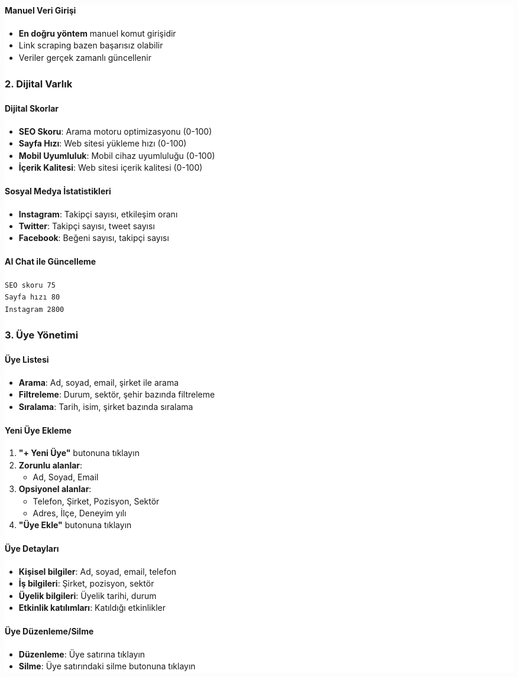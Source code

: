 #### Manuel Veri Girişi
- **En doğru yöntem** manuel komut girişidir
- Link scraping bazen başarısız olabilir
- Veriler gerçek zamanlı güncellenir

### 2. Dijital Varlık

#### Dijital Skorlar
- **SEO Skoru**: Arama motoru optimizasyonu (0-100)
- **Sayfa Hızı**: Web sitesi yükleme hızı (0-100)
- **Mobil Uyumluluk**: Mobil cihaz uyumluluğu (0-100)
- **İçerik Kalitesi**: Web sitesi içerik kalitesi (0-100)

#### Sosyal Medya İstatistikleri
- **Instagram**: Takipçi sayısı, etkileşim oranı
- **Twitter**: Takipçi sayısı, tweet sayısı
- **Facebook**: Beğeni sayısı, takipçi sayısı

#### AI Chat ile Güncelleme
```
SEO skoru 75
Sayfa hızı 80
Instagram 2800
```

### 3. Üye Yönetimi

#### Üye Listesi
- **Arama**: Ad, soyad, email, şirket ile arama
- **Filtreleme**: Durum, sektör, şehir bazında filtreleme
- **Sıralama**: Tarih, isim, şirket bazında sıralama

#### Yeni Üye Ekleme
1. **"+ Yeni Üye"** butonuna tıklayın
2. **Zorunlu alanlar**:
   - Ad, Soyad, Email
3. **Opsiyonel alanlar**:
   - Telefon, Şirket, Pozisyon, Sektör
   - Adres, İlçe, Deneyim yılı
4. **"Üye Ekle"** butonuna tıklayın

#### Üye Detayları
- **Kişisel bilgiler**: Ad, soyad, email, telefon
- **İş bilgileri**: Şirket, pozisyon, sektör
- **Üyelik bilgileri**: Üyelik tarihi, durum
- **Etkinlik katılımları**: Katıldığı etkinlikler

#### Üye Düzenleme/Silme
- **Düzenleme**: Üye satırına tıklayın
- **Silme**: Üye satırındaki silme butonuna tıklayın

